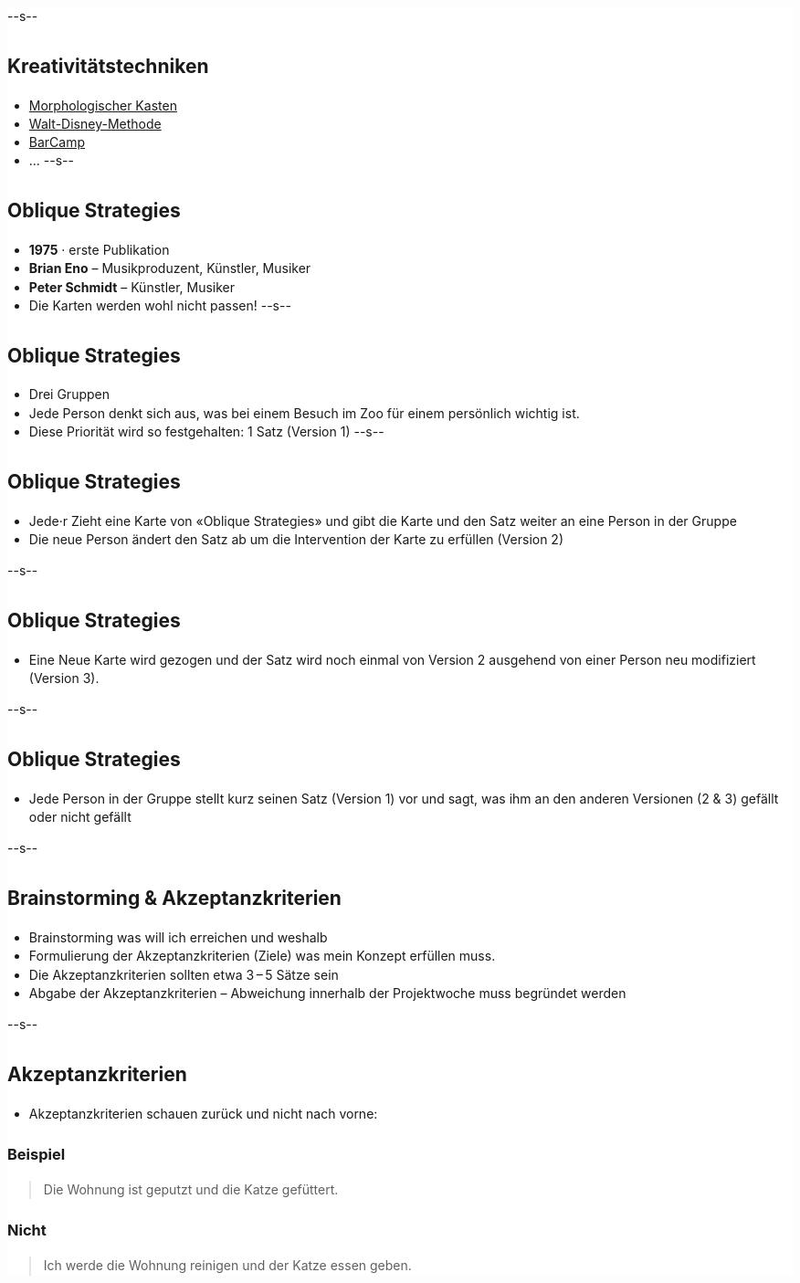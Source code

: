 --s--
## Kreativitätstechniken
* [Morphologischer Kasten](https://de.wikipedia.org/wiki/Morphologische_Analyse_(Kreativit%C3%A4tstechnik))
* [Walt-Disney-Methode](https://de.wikipedia.org/wiki/Walt-Disney-Methode)
* [BarCamp](https://de.wikipedia.org/wiki/Barcamp)
* ...
--s--
## Oblique Strategies

* **1975** · erste Publikation
* **Brian Eno** – Musikproduzent, Künstler, Musiker
* **Peter Schmidt** – Künstler, Musiker
* Die Karten werden wohl nicht passen!
--s--
## Oblique Strategies
* Drei Gruppen
* Jede Person denkt sich aus, was bei einem Besuch im Zoo für einem persönlich wichtig ist.
* Diese Priorität wird so festgehalten: 1 Satz (Version 1)
--s--
## Oblique Strategies
* Jede·r Zieht eine Karte von «Oblique Strategies» und gibt die Karte und den Satz weiter an eine Person in der Gruppe
* Die neue Person ändert den Satz ab um die Intervention der Karte zu erfüllen (Version 2)

--s--
## Oblique Strategies
* Eine Neue Karte wird gezogen und der Satz wird noch einmal von Version 2 ausgehend von einer Person neu modifiziert (Version 3).

--s--
## Oblique Strategies
* Jede Person in der Gruppe stellt kurz seinen Satz (Version 1) vor und sagt, was ihm an den anderen Versionen (2 & 3) gefällt oder nicht gefällt

--s--
## Brainstorming & Akzeptanzkriterien


* Brainstorming was will ich erreichen und weshalb
* Formulierung der Akzeptanzkriterien (Ziele) was mein Konzept erfüllen muss.
* Die Akzeptanzkriterien sollten etwa 3 – 5 Sätze sein
* Abgabe der Akzeptanzkriterien – Abweichung innerhalb der Projektwoche muss begründet werden

--s--
## Akzeptanzkriterien
* Akzeptanzkriterien schauen zurück und nicht nach vorne:
### Beispiel
> Die Wohnung ist geputzt und die Katze gefüttert.
### Nicht
> Ich werde die Wohnung reinigen und der Katze essen geben.
